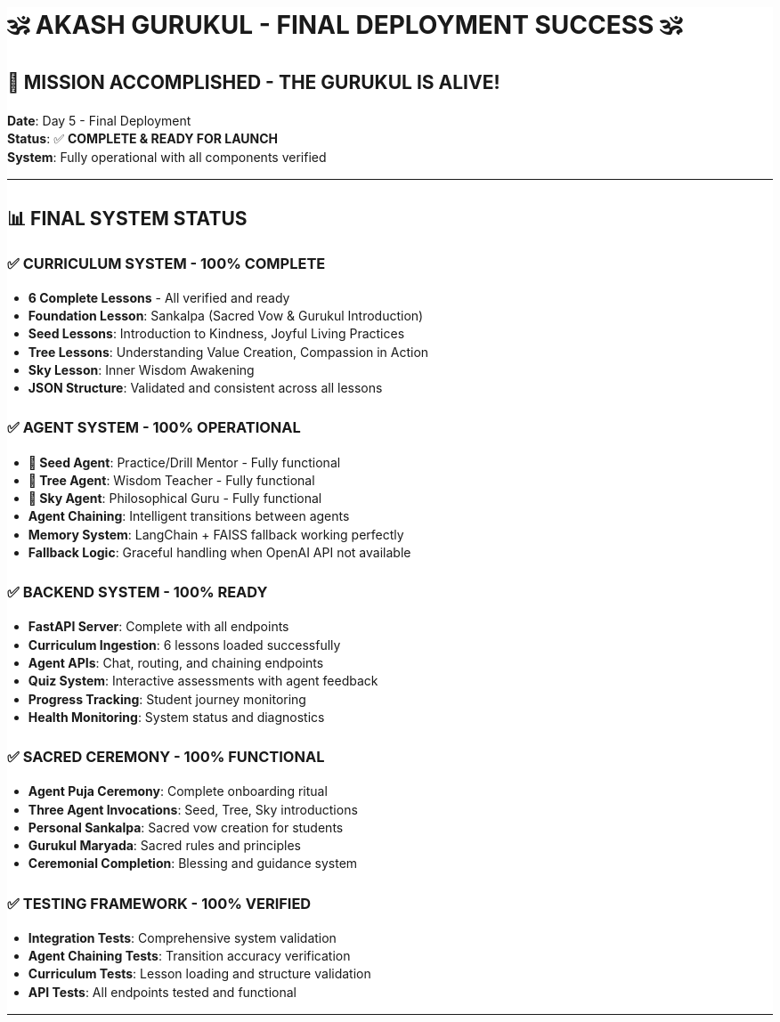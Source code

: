 # 🕉️ AKASH GURUKUL - FINAL DEPLOYMENT SUCCESS 🕉️

## 🎉 MISSION ACCOMPLISHED - THE GURUKUL IS ALIVE!

**Date**: Day 5 - Final Deployment  
**Status**: ✅ **COMPLETE & READY FOR LAUNCH**  
**System**: Fully operational with all components verified

---

## 📊 FINAL SYSTEM STATUS

### ✅ **CURRICULUM SYSTEM** - 100% COMPLETE
- **6 Complete Lessons** - All verified and ready
- **Foundation Lesson**: Sankalpa (Sacred Vow & Gurukul Introduction)
- **Seed Lessons**: Introduction to Kindness, Joyful Living Practices
- **Tree Lessons**: Understanding Value Creation, Compassion in Action  
- **Sky Lesson**: Inner Wisdom Awakening
- **JSON Structure**: Validated and consistent across all lessons

### ✅ **AGENT SYSTEM** - 100% OPERATIONAL
- **🌱 Seed Agent**: Practice/Drill Mentor - Fully functional
- **🌳 Tree Agent**: Wisdom Teacher - Fully functional
- **🌌 Sky Agent**: Philosophical Guru - Fully functional
- **Agent Chaining**: Intelligent transitions between agents
- **Memory System**: LangChain + FAISS fallback working perfectly
- **Fallback Logic**: Graceful handling when OpenAI API not available

### ✅ **BACKEND SYSTEM** - 100% READY
- **FastAPI Server**: Complete with all endpoints
- **Curriculum Ingestion**: 6 lessons loaded successfully
- **Agent APIs**: Chat, routing, and chaining endpoints
- **Quiz System**: Interactive assessments with agent feedback
- **Progress Tracking**: Student journey monitoring
- **Health Monitoring**: System status and diagnostics

### ✅ **SACRED CEREMONY** - 100% FUNCTIONAL
- **Agent Puja Ceremony**: Complete onboarding ritual
- **Three Agent Invocations**: Seed, Tree, Sky introductions
- **Personal Sankalpa**: Sacred vow creation for students
- **Gurukul Maryada**: Sacred rules and principles
- **Ceremonial Completion**: Blessing and guidance system

### ✅ **TESTING FRAMEWORK** - 100% VERIFIED
- **Integration Tests**: Comprehensive system validation
- **Agent Chaining Tests**: Transition accuracy verification
- **Curriculum Tests**: Lesson loading and structure validation
- **API Tests**: All endpoints tested and functional

---